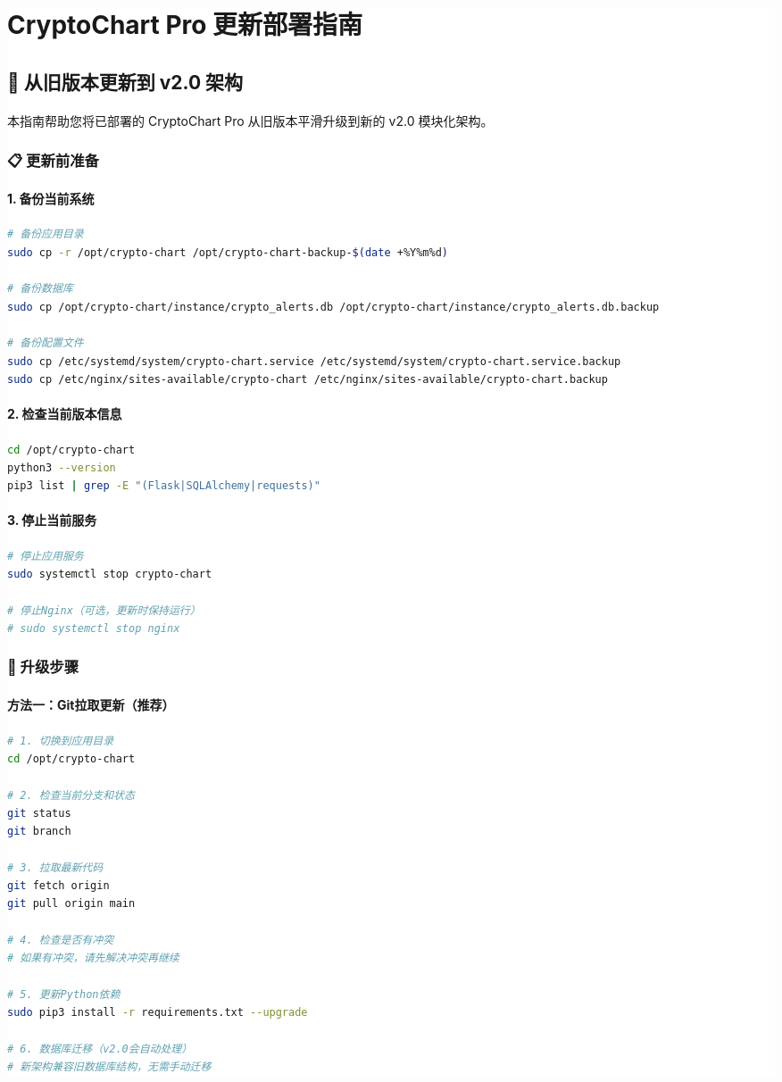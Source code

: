 # CryptoChart Pro 更新部署指南

## 🔄 从旧版本更新到 v2.0 架构

本指南帮助您将已部署的 CryptoChart Pro 从旧版本平滑升级到新的 v2.0 模块化架构。

### 📋 更新前准备

#### 1. 备份当前系统
```bash
# 备份应用目录
sudo cp -r /opt/crypto-chart /opt/crypto-chart-backup-$(date +%Y%m%d)

# 备份数据库
sudo cp /opt/crypto-chart/instance/crypto_alerts.db /opt/crypto-chart/instance/crypto_alerts.db.backup

# 备份配置文件
sudo cp /etc/systemd/system/crypto-chart.service /etc/systemd/system/crypto-chart.service.backup
sudo cp /etc/nginx/sites-available/crypto-chart /etc/nginx/sites-available/crypto-chart.backup
```

#### 2. 检查当前版本信息
```bash
cd /opt/crypto-chart
python3 --version
pip3 list | grep -E "(Flask|SQLAlchemy|requests)"
```

#### 3. 停止当前服务
```bash
# 停止应用服务
sudo systemctl stop crypto-chart

# 停止Nginx（可选，更新时保持运行）
# sudo systemctl stop nginx
```

### 🚀 升级步骤

#### 方法一：Git拉取更新（推荐）

```bash
# 1. 切换到应用目录
cd /opt/crypto-chart

# 2. 检查当前分支和状态
git status
git branch

# 3. 拉取最新代码
git fetch origin
git pull origin main

# 4. 检查是否有冲突
# 如果有冲突，请先解决冲突再继续

# 5. 更新Python依赖
sudo pip3 install -r requirements.txt --upgrade

# 6. 数据库迁移（v2.0会自动处理）
# 新架构兼容旧数据库结构，无需手动迁移
```
